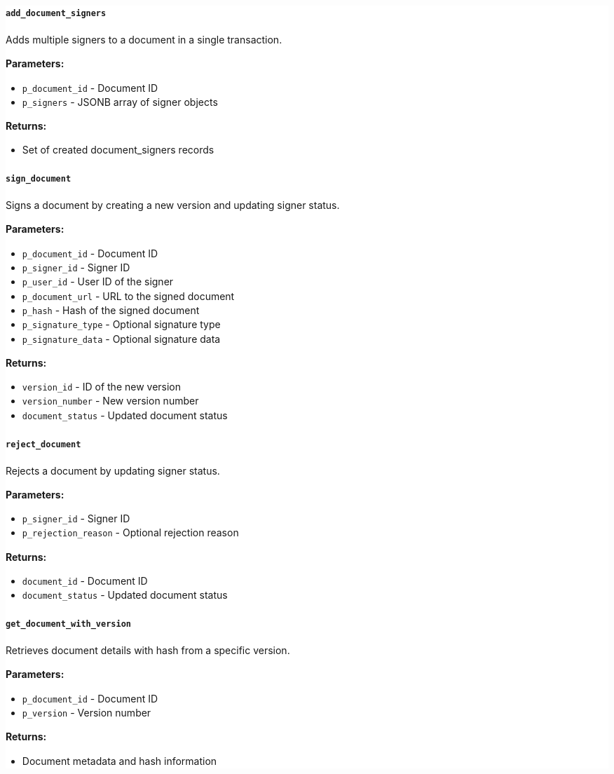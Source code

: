 #### `add_document_signers`

Adds multiple signers to a document in a single transaction.

**Parameters:**

- `p_document_id` - Document ID
- `p_signers` - JSONB array of signer objects

**Returns:**

- Set of created document_signers records

#### `sign_document`

Signs a document by creating a new version and updating signer status.

**Parameters:**

- `p_document_id` - Document ID
- `p_signer_id` - Signer ID
- `p_user_id` - User ID of the signer
- `p_document_url` - URL to the signed document
- `p_hash` - Hash of the signed document
- `p_signature_type` - Optional signature type
- `p_signature_data` - Optional signature data

**Returns:**

- `version_id` - ID of the new version
- `version_number` - New version number
- `document_status` - Updated document status

#### `reject_document`

Rejects a document by updating signer status.

**Parameters:**

- `p_signer_id` - Signer ID
- `p_rejection_reason` - Optional rejection reason

**Returns:**

- `document_id` - Document ID
- `document_status` - Updated document status

#### `get_document_with_version`

Retrieves document details with hash from a specific version.

**Parameters:**

- `p_document_id` - Document ID
- `p_version` - Version number

**Returns:**

- Document metadata and hash information
